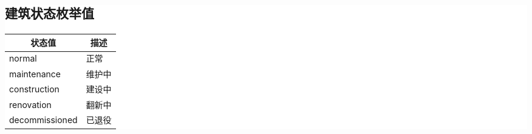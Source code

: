 ## 建筑状态枚举值

| 状态值 | 描述 |
|---|---|
| normal | 正常 |
| maintenance | 维护中 |
| construction | 建设中 |
| renovation | 翻新中 |
| decommissioned | 已退役 |
